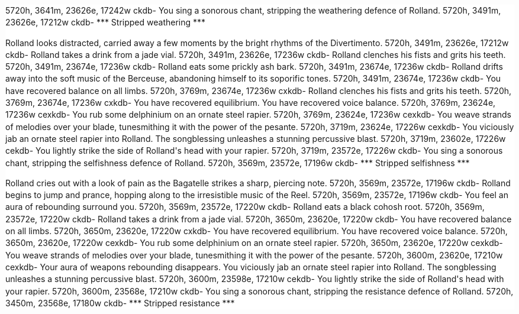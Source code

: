 5720h, 3641m, 23626e, 17242w ckdb-
You sing a sonorous chant, stripping the weathering defence of Rolland.
5720h, 3491m, 23626e, 17212w ckdb-
*** Stripped weathering ***

Rolland looks distracted, carried away a few moments by the bright rhythms of the Divertimento.
5720h, 3491m, 23626e, 17212w ckdb-
Rolland takes a drink from a jade vial.
5720h, 3491m, 23626e, 17236w ckdb-
Rolland clenches his fists and grits his teeth.
5720h, 3491m, 23674e, 17236w ckdb-
Rolland eats some prickly ash bark.
5720h, 3491m, 23674e, 17236w ckdb-
Rolland drifts away into the soft music of the Berceuse, abandoning himself to its soporific tones.
5720h, 3491m, 23674e, 17236w ckdb-
You have recovered balance on all limbs.
5720h, 3769m, 23674e, 17236w cxkdb-
Rolland clenches his fists and grits his teeth.
5720h, 3769m, 23674e, 17236w cxkdb-
You have recovered equilibrium.
You have recovered voice balance.
5720h, 3769m, 23624e, 17236w cexkdb-
You rub some delphinium on an ornate steel rapier.
5720h, 3769m, 23624e, 17236w cexkdb-
You weave strands of melodies over your blade, tunesmithing it with the power of the pesante.
5720h, 3719m, 23624e, 17226w cexkdb-
You viciously jab an ornate steel rapier into Rolland.
The songblessing unleashes a stunning percussive blast.
5720h, 3719m, 23602e, 17226w cekdb-
You lightly strike the side of Rolland's head with your rapier.
5720h, 3719m, 23572e, 17226w ckdb-
You sing a sonorous chant, stripping the selfishness defence of Rolland.
5720h, 3569m, 23572e, 17196w ckdb-
*** Stripped selfishness ***

Rolland cries out with a look of pain as the Bagatelle strikes a sharp, piercing note.
5720h, 3569m, 23572e, 17196w ckdb-
Rolland begins to jump and prance, hopping along to the irresistible music of the Reel.
5720h, 3569m, 23572e, 17196w ckdb-
You feel an aura of rebounding surround you.
5720h, 3569m, 23572e, 17220w ckdb-
Rolland eats a black cohosh root.
5720h, 3569m, 23572e, 17220w ckdb-
Rolland takes a drink from a jade vial.
5720h, 3650m, 23620e, 17220w ckdb-
You have recovered balance on all limbs.
5720h, 3650m, 23620e, 17220w cxkdb-
You have recovered equilibrium.
You have recovered voice balance.
5720h, 3650m, 23620e, 17220w cexkdb-
You rub some delphinium on an ornate steel rapier.
5720h, 3650m, 23620e, 17220w cexkdb-
You weave strands of melodies over your blade, tunesmithing it with the power of the pesante.
5720h, 3600m, 23620e, 17210w cexkdb-
Your aura of weapons rebounding disappears.
You viciously jab an ornate steel rapier into Rolland.
The songblessing unleashes a stunning percussive blast.
5720h, 3600m, 23598e, 17210w cekdb-
You lightly strike the side of Rolland's head with your rapier.
5720h, 3600m, 23568e, 17210w ckdb-
You sing a sonorous chant, stripping the resistance defence of Rolland.
5720h, 3450m, 23568e, 17180w ckdb-
*** Stripped resistance ***
